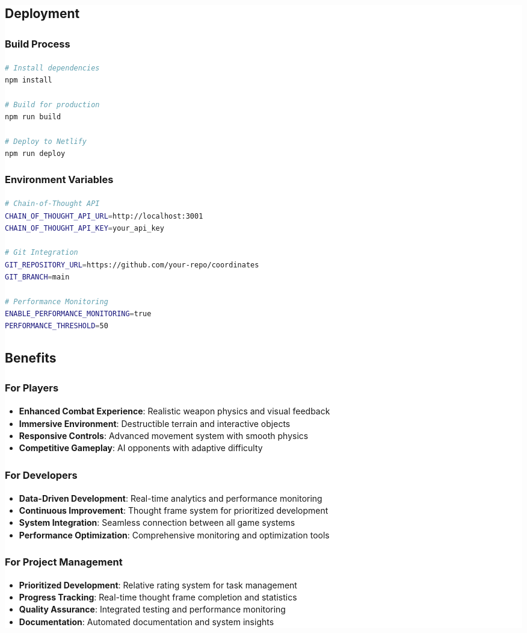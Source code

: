 ## Deployment

### Build Process

```bash
# Install dependencies
npm install

# Build for production
npm run build

# Deploy to Netlify
npm run deploy
```

### Environment Variables

```bash
# Chain-of-Thought API
CHAIN_OF_THOUGHT_API_URL=http://localhost:3001
CHAIN_OF_THOUGHT_API_KEY=your_api_key

# Git Integration
GIT_REPOSITORY_URL=https://github.com/your-repo/coordinates
GIT_BRANCH=main

# Performance Monitoring
ENABLE_PERFORMANCE_MONITORING=true
PERFORMANCE_THRESHOLD=50
```

## Benefits

### For Players
- **Enhanced Combat Experience**: Realistic weapon physics and visual feedback
- **Immersive Environment**: Destructible terrain and interactive objects
- **Responsive Controls**: Advanced movement system with smooth physics
- **Competitive Gameplay**: AI opponents with adaptive difficulty

### For Developers
- **Data-Driven Development**: Real-time analytics and performance monitoring
- **Continuous Improvement**: Thought frame system for prioritized development
- **System Integration**: Seamless connection between all game systems
- **Performance Optimization**: Comprehensive monitoring and optimization tools

### For Project Management
- **Prioritized Development**: Relative rating system for task management
- **Progress Tracking**: Real-time thought frame completion and statistics
- **Quality Assurance**: Integrated testing and performance monitoring
- **Documentation**: Automated documentation and system insights
